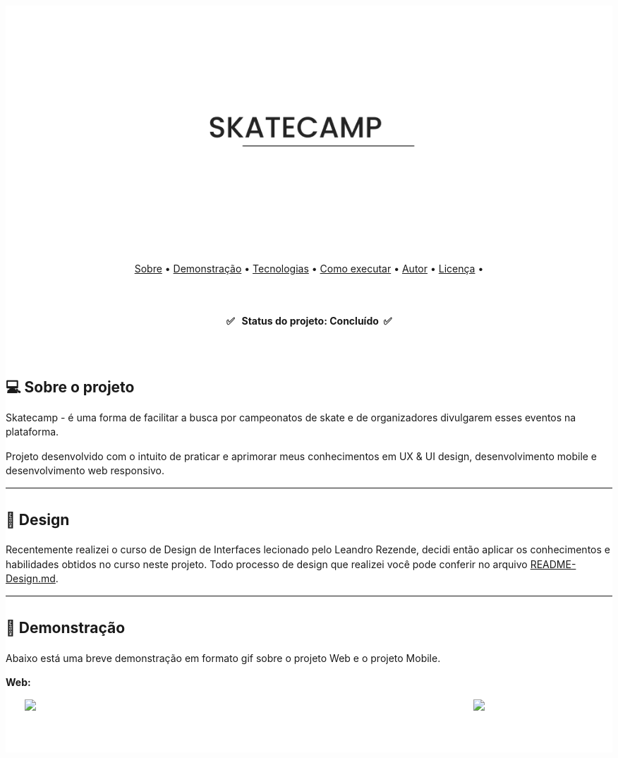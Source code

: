 <img src="./git_assets/banner.png" style="width: 100%"><br />
 
 <p align="center">
    <a href="#-sobre-o-projeto">Sobre</a> •
    <a href="#-demonstração">Demonstração</a> •
    <a href="#-tecnologias">Tecnologias</a> • 
    <a href="#-como-executar-o-projeto">Como executar</a> • 
    <a href="#-autor">Autor</a> • 
    <a href="#-licença">Licença</a> • 
</p><br />

<h4 align="center"> 
	✅ &nbsp; Status do projeto: <b>Concluído</b> &nbsp;✅ 
</h4><br />

## **💻 Sobre o projeto**

Skatecamp - é uma forma de facilitar a busca por campeonatos de skate e de organizadores divulgarem esses eventos na plataforma.

Projeto desenvolvido com o intuito de praticar e aprimorar meus conhecimentos em UX & UI design, desenvolvimento mobile e desenvolvimento web responsivo.
<br />

---

## **🎨 Design**
Recentemente realizei o curso de Design de Interfaces lecionado pelo Leandro Rezende, decidi então aplicar os conhecimentos e habilidades obtidos no curso neste projeto. Todo processo de design que realizei você pode conferir no arquivo <a href="./README-Design.md" target="_blank">README-Design.md</a>.

---

## **👀 Demonstração**
Abaixo está uma breve demonstração em formato gif sobre o projeto Web e o projeto Mobile.
<p style="font-size: 14px; font-weight: bold">Web:</p> 
<p align="center" style="display: flex; align-items: flex-start; justify-content: center;">
    <img width="620px" src="./git_assets/gif_web.gif">
    <img width="170px" style="margin-left: 16px" src="./git_assets/gif_mobile.gif"><br /><br />
</p><br />
